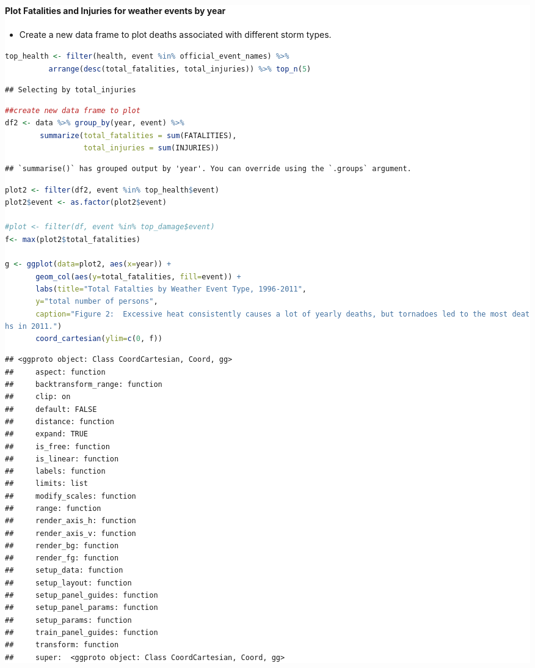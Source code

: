 #### Plot Fatalities and Injuries for weather events by year 

*  Create a new data frame to plot deaths associated with different storm types.


```r
top_health <- filter(health, event %in% official_event_names) %>%
          arrange(desc(total_fatalities, total_injuries)) %>% top_n(5)
```

```
## Selecting by total_injuries
```

```r
##create new data frame to plot
df2 <- data %>% group_by(year, event) %>% 
        summarize(total_fatalities = sum(FATALITIES),
                  total_injuries = sum(INJURIES))
```

```
## `summarise()` has grouped output by 'year'. You can override using the `.groups` argument.
```

```r
plot2 <- filter(df2, event %in% top_health$event)
plot2$event <- as.factor(plot2$event)

#plot <- filter(df, event %in% top_damage$event)
f<- max(plot2$total_fatalities)

g <- ggplot(data=plot2, aes(x=year)) +
       geom_col(aes(y=total_fatalities, fill=event)) +
       labs(title="Total Fatalties by Weather Event Type, 1996-2011",
       y="total number of persons",
       caption="Figure 2:  Excessive heat consistently causes a lot of yearly deaths, but tornadoes led to the most deaths in 2011.")  
       coord_cartesian(ylim=c(0, f)) 
```

```
## <ggproto object: Class CoordCartesian, Coord, gg>
##     aspect: function
##     backtransform_range: function
##     clip: on
##     default: FALSE
##     distance: function
##     expand: TRUE
##     is_free: function
##     is_linear: function
##     labels: function
##     limits: list
##     modify_scales: function
##     range: function
##     render_axis_h: function
##     render_axis_v: function
##     render_bg: function
##     render_fg: function
##     setup_data: function
##     setup_layout: function
##     setup_panel_guides: function
##     setup_panel_params: function
##     setup_params: function
##     train_panel_guides: function
##     transform: function
##     super:  <ggproto object: Class CoordCartesian, Coord, gg>
```
